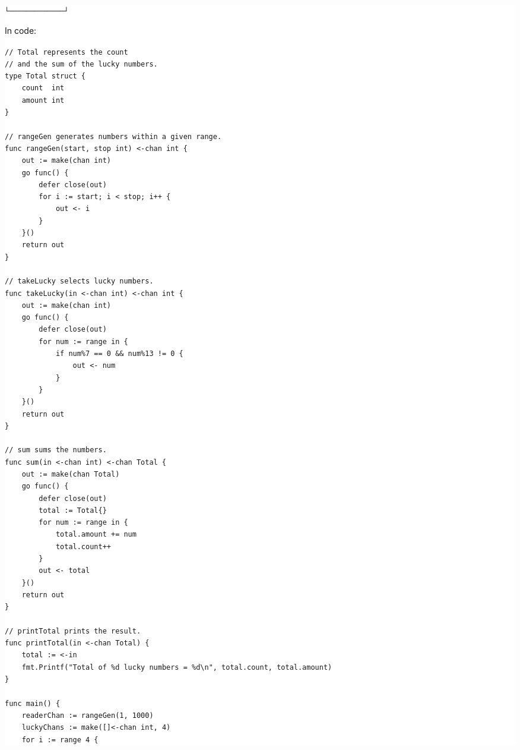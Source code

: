 ```
└─────────────┘
```

In code:

```
// Total represents the count
// and the sum of the lucky numbers.
type Total struct {
    count  int
    amount int
}

// rangeGen generates numbers within a given range.
func rangeGen(start, stop int) <-chan int {
    out := make(chan int)
    go func() {
        defer close(out)
        for i := start; i < stop; i++ {
            out <- i
        }
    }()
    return out
}

// takeLucky selects lucky numbers.
func takeLucky(in <-chan int) <-chan int {
    out := make(chan int)
    go func() {
        defer close(out)
        for num := range in {
            if num%7 == 0 && num%13 != 0 {
                out <- num
            }
        }
    }()
    return out
}

// sum sums the numbers.
func sum(in <-chan int) <-chan Total {
    out := make(chan Total)
    go func() {
        defer close(out)
        total := Total{}
        for num := range in {
            total.amount += num
            total.count++
        }
        out <- total
    }()
    return out
}

// printTotal prints the result.
func printTotal(in <-chan Total) {
    total := <-in
    fmt.Printf("Total of %d lucky numbers = %d\n", total.count, total.amount)
}

func main() {
    readerChan := rangeGen(1, 1000)
    luckyChans := make([]<-chan int, 4)
    for i := range 4 {
```
